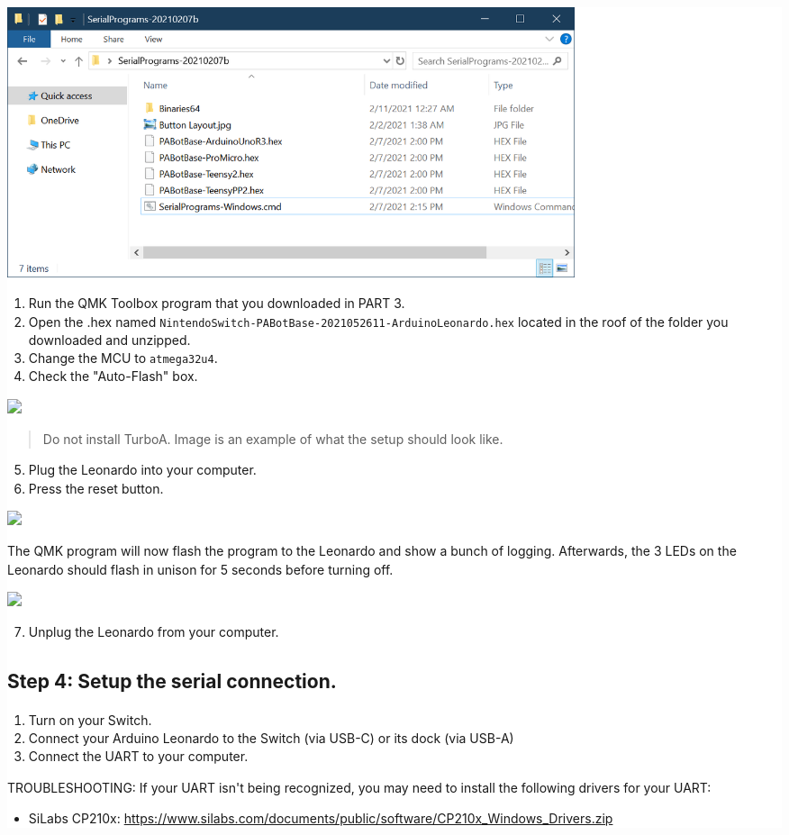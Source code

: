 <img src="/Wiki/Software/images/serial-programs-root.png" height="300">

1. Run the QMK Toolbox program that you downloaded in PART 3.
2. Open the .hex named `NintendoSwitch-PABotBase-2021052611-ArduinoLeonardo.hex` located in the roof of the folder you downloaded and unzipped.
3. Change the MCU to `atmega32u4`.
4. Check the "Auto-Flash" box.

<img src="https://github.com/Ensamma/Microcontroller/blob/master/Wiki/Software/images/tutorial-windows-leonardo-2.png" height="600">

> Do not install TurboA. Image is an example of what the setup should look like.

5. Plug the Leonardo into your computer.
6. Press the reset button.

<img src="https://github.com/Ensamma/Microcontroller/blob/master/Wiki/Software/images/tutorial-windows-leonardo-3.jpg" height="400">

The QMK program will now flash the program to the Leonardo and show a bunch of logging.
Afterwards, the 3 LEDs on the Leonardo should flash in unison for 5 seconds before turning off.

<img src="https://github.com/Ensamma/Microcontroller/blob/master/Wiki/Software/images/tutorial-windows-leonardo-4.png" height="600">

7. Unplug the Leonardo from your computer.

## Step 4: Setup the serial connection.

1. Turn on your Switch.
2. Connect your Arduino Leonardo to the Switch (via USB-C) or its dock (via USB-A)
3. Connect the UART to your computer.

TROUBLESHOOTING: If your UART isn't being recognized, you may need to install the following drivers for your UART:
- SiLabs CP210x: https://www.silabs.com/documents/public/software/CP210x_Windows_Drivers.zip
